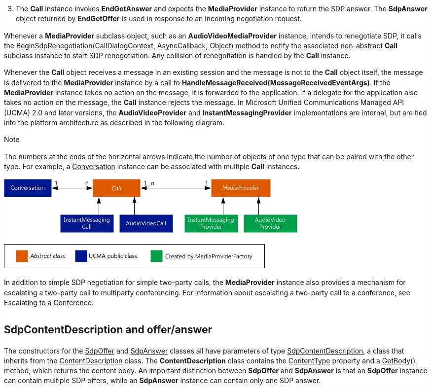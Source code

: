 3.  The **Call** instance invokes **EndGetAnswer** and expects the **MediaProvider** instance to return the SDP answer. The **SdpAnswer** object returned by **EndGetOffer** is used in response to an incoming negotiation request.


Whenever a **MediaProvider** subclass object, such as an **AudioVideoMediaProvider** instance, intends to renegotiate SDP, it calls the [BeginSdpRenegotiation(CallDialogContext, AsyncCallback, Object)](https://msdn.microsoft.com/en-us/library/hh384458\(v=office.15\)) method to notify the associated non-abstract **Call** subclass instance to start SDP renegotiation. Any collision of renegotiation is handled by the **Call** instance.

Whenever the **Call** object receives a message in an existing session and the message is not to the **Call** object itself, the message is delivered to the **MediaProvider** instance by a call to **HandleMessageReceived(MessageReceivedEventArgs)**. If the **MediaProvider** instance takes no action on the message, it is forwarded to the application. If a delegate for the application also takes no action on the message, the **Call** instance rejects the message. In Microsoft Unified Communications Managed API (UCMA) 2.0 and later versions, the **AudioVideoProvider** and **InstantMessagingProvider** implementations are internal, but are tied into the platform architecture as described in the following diagram.


> [!NOTE]
> <P>The numbers at the ends of the horizontal arrows indicate the number of objects of one type that can be paired with the other type. For example, a <A href="https://msdn.microsoft.com/en-us/library/hh349224(v=office.15)">Conversation</A> instance can be associated with multiple <STRONG>Call</STRONG> instances.</P>



![AudioVideoProvider and InstantMessagingProvider](images/Dn466101.Call_MediaProvider(Office.15).jpg "AudioVideoProvider and InstantMessagingProvider")

In addition to simple SDP negotiation for simple two-party calls, the **MediaProvider** instance also provides a mechanism for escalating a two-party call to multiparty conferencing. For information about escalating a two-party call to a conference, see [Escalating to a Conference](https://msdn.microsoft.com/en-us/library/dd279769\(v=office.15\)).

## SdpContentDescription and offer/answer

The constructors for the [SdpOffer](https://msdn.microsoft.com/en-us/library/hh350150\(v=office.15\)) and [SdpAnswer](https://msdn.microsoft.com/en-us/library/hh349319\(v=office.15\)) classes all have parameters of type [SdpContentDescription](https://msdn.microsoft.com/en-us/library/hh385010\(v=office.15\)), a class that inherits from the [ContentDescription](https://msdn.microsoft.com/en-us/library/hh382823\(v=office.15\)) class. The **ContentDescription** class contains the [ContentType](https://msdn.microsoft.com/en-us/library/hh161892\(v=office.15\)) property and a [GetBody()](https://msdn.microsoft.com/en-us/library/hh349134\(v=office.15\)) method, which returns the content body. An important distinction between **SdpOffer** and **SdpAnswer** is that an **SdpOffer** instance can contain multiple SDP offers, while an **SdpAnswer** instance can contain only one SDP answer.
